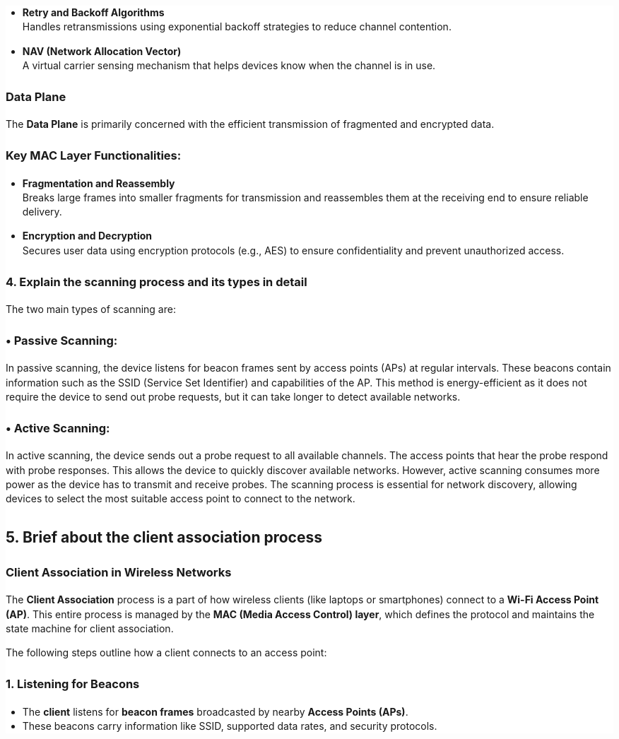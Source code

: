 - **Retry and Backoff Algorithms**  
  Handles retransmissions using exponential backoff strategies to reduce channel contention.

- **NAV (Network Allocation Vector)**  
  A virtual carrier sensing mechanism that helps devices know when the channel is in use.



###  Data Plane

The **Data Plane** is primarily concerned with the efficient transmission of fragmented and encrypted data.

### Key MAC Layer Functionalities:

- **Fragmentation and Reassembly**  
  Breaks large frames into smaller fragments for transmission and reassembles them at the receiving end to ensure reliable delivery.

- **Encryption and Decryption**  
  Secures user data using encryption protocols (e.g., AES) to ensure confidentiality and prevent unauthorized access.

 ### 4.	Explain the scanning process and its types in detail 

The two main types of scanning are: 
### •	Passive Scanning:
 In passive scanning, the device listens for beacon frames sent by access points (APs) at regular intervals. These beacons contain information such as the SSID (Service Set Identifier) and capabilities of the AP. This method is energy-efficient as it does not require the device to send out probe requests, but it can take longer to detect available networks. 
### •	Active Scanning:
 In active scanning, the device sends out a probe request to all available channels. The access points that hear the probe respond with probe responses. 
This allows the device to quickly discover available networks. However, active scanning consumes more power as the device has to transmit and receive probes. The scanning process is essential for network discovery, allowing devices to select the most suitable access point to connect to the network. 

## 5.	Brief about the client association process 
###  Client Association in Wireless Networks

The **Client Association** process is a part of how wireless clients (like laptops or smartphones) connect to a **Wi-Fi Access Point (AP)**. This entire process is managed by the **MAC (Media Access Control) layer**, which defines the protocol and maintains the state machine for client association.





The following steps outline how a client connects to an access point:

### 1. **Listening for Beacons**
- The **client** listens for **beacon frames** broadcasted by nearby **Access Points (APs)**.
- These beacons carry information like SSID, supported data rates, and security protocols.
